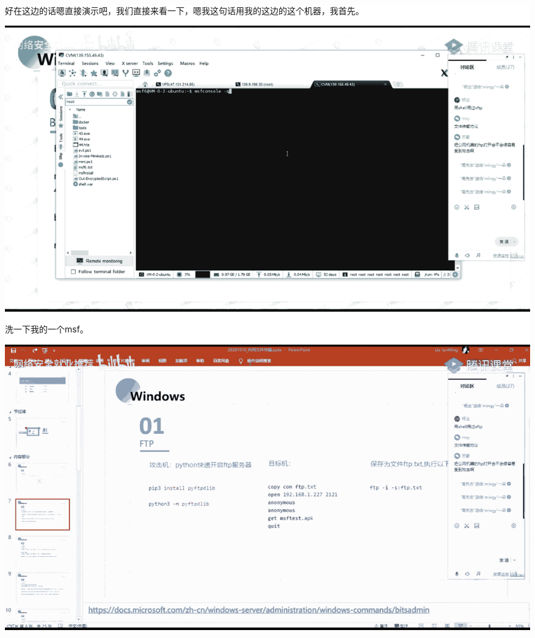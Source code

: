 好在这边的话嗯直接演示吧，我们直接来看一下，嗯我这句话用我的这边的这个机器，我首先。

![](img/60be7da9a5382862724175ef497e01ed_53.png)

洗一下我的一个msf。

![](img/60be7da9a5382862724175ef497e01ed_55.png)
